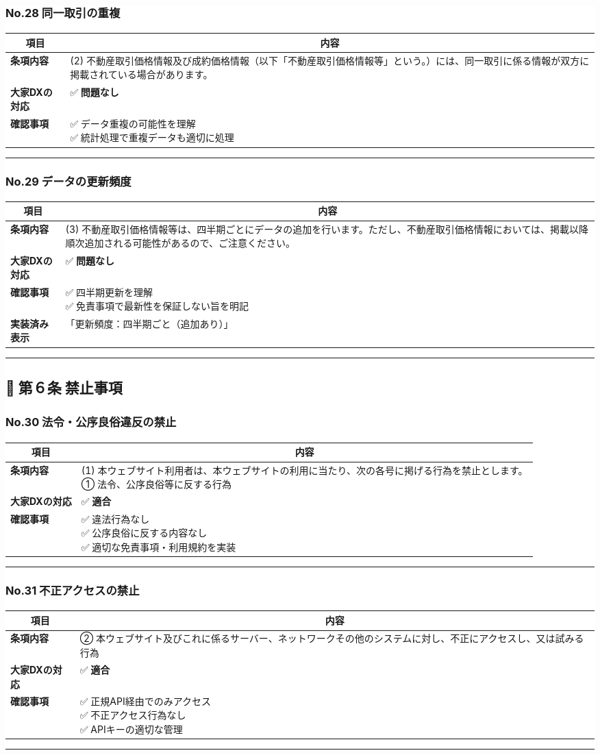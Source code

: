 
### No.28 同一取引の重複

| 項目 | 内容 |
|-----|------|
| **条項内容** | (2) 不動産取引価格情報及び成約価格情報（以下「不動産取引価格情報等」という。）には、同一取引に係る情報が双方に掲載されている場合があります。 |
| **大家DXの対応** | ✅ **問題なし** |
| **確認事項** | ✅ データ重複の可能性を理解<br>✅ 統計処理で重複データも適切に処理 |

---

### No.29 データの更新頻度

| 項目 | 内容 |
|-----|------|
| **条項内容** | (3) 不動産取引価格情報等は、四半期ごとにデータの追加を行います。ただし、不動産取引価格情報においては、掲載以降順次追加される可能性があるので、ご注意ください。 |
| **大家DXの対応** | ✅ **問題なし** |
| **確認事項** | ✅ 四半期更新を理解<br>✅ 免責事項で最新性を保証しない旨を明記 |
| **実装済み表示** | 「更新頻度：四半期ごと（追加あり）」 |

---

## 📄 第６条 禁止事項

### No.30 法令・公序良俗違反の禁止

| 項目 | 内容 |
|-----|------|
| **条項内容** | (1) 本ウェブサイト利用者は、本ウェブサイトの利用に当たり、次の各号に掲げる行為を禁止とします。<br>① 法令、公序良俗等に反する行為 |
| **大家DXの対応** | ✅ **適合** |
| **確認事項** | ✅ 違法行為なし<br>✅ 公序良俗に反する内容なし<br>✅ 適切な免責事項・利用規約を実装 |

---

### No.31 不正アクセスの禁止

| 項目 | 内容 |
|-----|------|
| **条項内容** | ② 本ウェブサイト及びこれに係るサーバー、ネットワークその他のシステムに対し、不正にアクセスし、又は試みる行為 |
| **大家DXの対応** | ✅ **適合** |
| **確認事項** | ✅ 正規API経由でのみアクセス<br>✅ 不正アクセス行為なし<br>✅ APIキーの適切な管理 |

---
